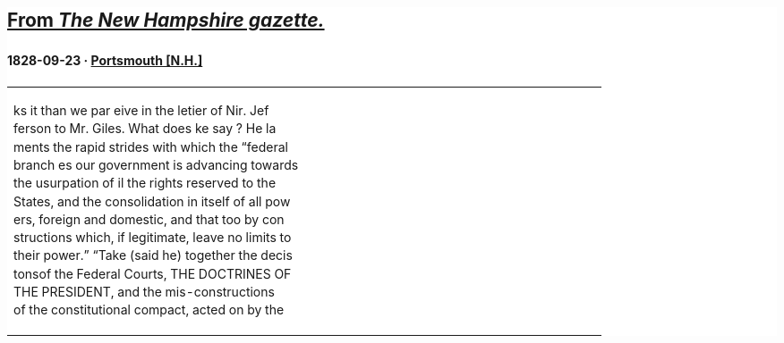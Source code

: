 ## [From _The New Hampshire gazette._](https://www.loc.gov/resource/sn83025588/1828-09-23/ed-1/?sp=2)

#### 1828-09-23 &middot; [Portsmouth [N.H.]](http://dbpedia.org/resource/Portsmouth%2C_New_Hampshire)

<table style="width: 100%;"><tr><td style="width: 50%">

  
ks it than we par eive in the letier of Nir. Jef­  
ferson to Mr. Giles. What does ke say ? He la­  
ments the rapid strides with which the “federal  
branch es our government is advancing towards  
the usurpation of il the rights reserved to the  
States, and the consolidation in itself of all pow­  
ers, foreign and domestic, and that too by con­  
structions which, if legitimate, leave no limits to  
their power.” “Take (said he) together the decis­  
tonsof the Federal Courts, THE DOCTRINES OF  
THE PRESIDENT, and the mis-constructions  
of the constitutional compact, acted on by the  
